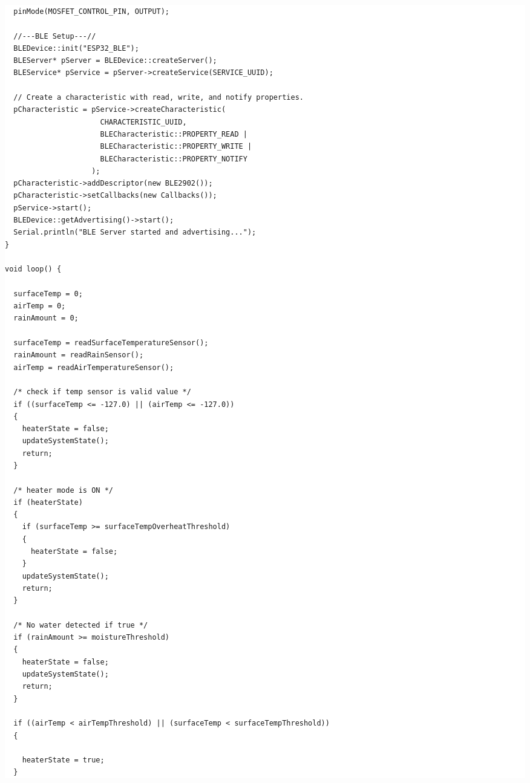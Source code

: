 ```
  pinMode(MOSFET_CONTROL_PIN, OUTPUT);

  //---BLE Setup---//
  BLEDevice::init("ESP32_BLE");
  BLEServer* pServer = BLEDevice::createServer();
  BLEService* pService = pServer->createService(SERVICE_UUID);

  // Create a characteristic with read, write, and notify properties.
  pCharacteristic = pService->createCharacteristic(
                      CHARACTERISTIC_UUID,
                      BLECharacteristic::PROPERTY_READ |
                      BLECharacteristic::PROPERTY_WRITE |
                      BLECharacteristic::PROPERTY_NOTIFY
                    );
  pCharacteristic->addDescriptor(new BLE2902());
  pCharacteristic->setCallbacks(new Callbacks());
  pService->start();
  BLEDevice::getAdvertising()->start();
  Serial.println("BLE Server started and advertising...");
}

void loop() {

  surfaceTemp = 0;
  airTemp = 0;
  rainAmount = 0;
  
  surfaceTemp = readSurfaceTemperatureSensor();
  rainAmount = readRainSensor();
  airTemp = readAirTemperatureSensor();

  /* check if temp sensor is valid value */
  if ((surfaceTemp <= -127.0) || (airTemp <= -127.0))
  {
    heaterState = false;
    updateSystemState();
    return;
  }

  /* heater mode is ON */
  if (heaterState)
  {
    if (surfaceTemp >= surfaceTempOverheatThreshold)
    {
      heaterState = false;
    }
    updateSystemState();
    return;
  }
  
  /* No water detected if true */
  if (rainAmount >= moistureThreshold)
  {
    heaterState = false;
    updateSystemState();
    return;
  }

  if ((airTemp < airTempThreshold) || (surfaceTemp < surfaceTempThreshold))
  {

    heaterState = true;
  }
```